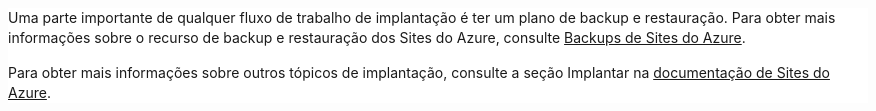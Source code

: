 Uma parte importante de qualquer fluxo de trabalho de implantação é ter um plano de backup e restauração. Para obter mais informações sobre o recurso de backup e restauração dos Sites do Azure, consulte [Backups de Sites do Azure][Backups de Sites do Azure].

Para obter mais informações sobre outros tópicos de implantação, consulte a seção Implantar na [documentação de Sites do Azure][documentação de Sites do Azure].

  [Implantando de um sistema de controle do código-fonte hospedado em nuvem]: #cloud
  [Implantando de um IDE]: #ide
  [Implantando usando um utilitário FTP]: #ftp
  [Implantando de um sistema de controle do código-fonte local]: #onpremises
  [Usando ferramentas de linha de comando e a API de gerenciamento do REST do Azure]: #commandline
  [fluxo de trabalho de entrega contínua]: http://www.asp.net/aspnet/overview/developing-apps-with-windows-azure/building-real-world-cloud-apps-with-windows-azure/continuous-integration-and-continuous-delivery
  [sistema de controle do código-fonte]: http://asp.net/aspnet/overview/developing-apps-with-windows-azure/building-real-world-cloud-apps-with-windows-azure/source-control
  [Visual Studio Online]: http://www.asp.net/aspnet/overview/developing-apps-with-windows-azure/building-real-world-cloud-apps-with-windows-azure/source-control#gittfs
  [Entrega contínua no Azure usando o VSO e o TFVC]: http://www.visualstudio.com/pt-br/learn/continuous-delivery-in-vs
  [1]: /pt-br/documentation/articles/cloud-services-continuous-delivery-use-vso/
  [Entrega contínua no Azure usando o Visual Studio Online e o Git]: http://azure.microsoft.com/pt-br/documentation/articles/cloud-services-continuous-delivery-use-vso-git/
  [GitHub]: http://www.github.com
  [CodePlex]: http://www.codeplex.com/
  [BitBucket]: https://bitbucket.org/
  [Publicando do controle do código-fonte para sites do Azure]: /pt-br/documentation/articles/web-sites-publish-source-control/
  [Implantar em sites da Web com o GitHub usando o Kudu]: /pt-br/documentation/videos/deploying-to-azure-from-github/
  [Fórum do Azure para Git, Mercurial e Dropbox]: http://social.msdn.microsoft.com/Forums/windowsazure/en-US/home?forum=azuregit
  [Mercurial]: http://mercurial.selenic.com/
  [Dropbox]: https://www.dropbox.com/
  [Implantar no Windows Azure usando o Dropbox]: http://blogs.msdn.com/b/windowsazure/archive/2013/03/19/new-deploy-to-windows-azure-web-sites-from-dropbox.aspx
  [Dropbox e sites do Azure]: http://channel9.msdn.com/Series/Windows-Azure-Web-Sites-Tutorials/Dropbox-Deployment-to-Windows-Azure-Web-Sites
  [Visual Studio]: http://www.visualstudio.com/pt-br/downloads/download-visual-studio-vs.aspx
  [WebMatrix]: http://www.microsoft.com/web/webmatrix/
  [Implantação da Web]: http://www.iis.net/downloads/microsoft/web-deploy
  [FTP ou FTPS]: http://en.wikipedia.org/wiki/File_Transfer_Protocol
  [2]: #vso
  [Team Foundation Server]: #tfs
  [repositórios Git]: #git
  [Introdução ao Windows Azure e ao ASP.NET]: /pt-br/develop/net/tutorials/get-started/
  [Como implantar o Trabalhos Web do Azure nos sites do Azure]: /pt-br/documentation/articles/websites-dotnet-deploy-webjobs/
  [Implantar um aplicativo ASP.NET MVC 5 seguro com Associação, OAuth e Banco de Dados SQL em um site do Azure]: /pt-br/develop/net/tutorials/web-site-with-sql-database/
  [Visão geral sobre a implantação da Web para o Visual Studio e o ASP.NET]: http://msdn.microsoft.com/pt-br/library/dd394698.aspx
  [Implantação da Web do ASP.NET usando o Visual Studio]: http://www.asp.net/mvc/tutorials/deployment/visual-studio-web-deployment/introduction
  [Implantação direta de um site do ASP.NET no Azure no Visual Studio 2012 a partir de um repositório Git]: http://www.dotnetcurry.com/ShowArticle.aspx?ID=881
  [Desenvolver e implantar um site com o Microsoft WebMatrix]: http://www.windowsazure.com/pt-br/documentation/articles/web-sites-dotnet-using-webmatrix/
  [Compilar e implantar um site do node.js no Azure usando o WebMatrix]: http://www.windowsazure.com/pt-br/documentation/articles/web-sites-nodejs-use-webmatrix/
  [Criar e implantar um site do Azure PHP-MySQL usando o WebMatrix]: http://www.windowsazure.com/pt-br/documentation/articles/web-sites-php-mysql-use-webmatrix/
  [WebMatrix 3: Git integrado e implantação no Azure]: http://www.codeproject.com/Articles/577581/Webmatrixplus3-3aplusIntegratedplusGitplusandplusD
  [FileZilla]: https://filezilla-project.org/
  [Criar um site do PHP-MySQL Azure e implantar usando o FTP]: /pt-br/documentation/articles/web-sites-php-mysql-deploy-use-ftp/
  [Como gerenciar sites]: http://www.windowsazure.com/pt-br/documentation/articles/web-sites-manage#ftp-credentials
  [Entrega contínua de serviços de nuvem no Azure]: /pt-br/develop/net/common-tasks/continuous-delivery/
  [Publicando nos sites do Azure de qualquer repositório git/hg]: http://blog.davidebbo.com/2013/04/publishing-to-azure-web-sites-from-any.html
  [Implantando DOIS sites no Azure de um repositório Git]: http://www.hanselman.com/blog/DeployingTWOWebsitesToWindowsAzureFromOneGitRepository.aspx
  [IDE do Visual Studio]: #vs
  [MSBuild]: http://msbuildbook.com/
  [3]: #webdeploy
  [Implantação da Web do ASP.NET usando o Visual Studio: Implantação por Linha de comando]: http://www.asp.net/mvc/tutorials/deployment/visual-studio-web-deployment/command-line-deployment
  [Usando scripts em lotes FTP]: http://support.microsoft.com/kb/96269
  [Windows PowerShell]: http://msdn.microsoft.com/pt-br/library/dd835506.aspx
  [Compilando aplicativos de nuvem do mundo real com o Azure - automatizar tudo]: http://asp.net/aspnet/overview/developing-apps-with-windows-azure/building-real-world-cloud-apps-with-windows-azure/automate-everything
  [Recursos]: http://asp.net/aspnet/overview/developing-apps-with-windows-azure/building-real-world-cloud-apps-with-windows-azure/automate-everything#resources

  [Automatizando tudo com as bibliotecas de gerenciamento do Azure e o .NET]: http://www.hanselman.com/blog/PennyPinchingInTheCloudAutomatingEverythingWithTheWindowsAzureManagementLibrariesAndNET.aspx
  [Ferramentas de linha de comando]: /pt-br/downloads/#cmd-line-tools
  [Ferramenta de Implantação de Web]: http://technet.microsoft.com/pt-br/library/dd568996
  [Usando a Implantação da Web]: http://www.iis.net/learn/publish/using-web-deploy
  [StackOverflow]: http://www.stackoverflow.com
  [Implantação em etapas em Sites do Microsoft Azure]: /pt-br/documentation/articles/web-sites-staged-publishing/
  [Backups de Sites do Azure]: /pt-br/documentation/articles/web-sites-backup/
  [documentação de Sites do Azure]: /pt-br/documentation/services/web-sites/